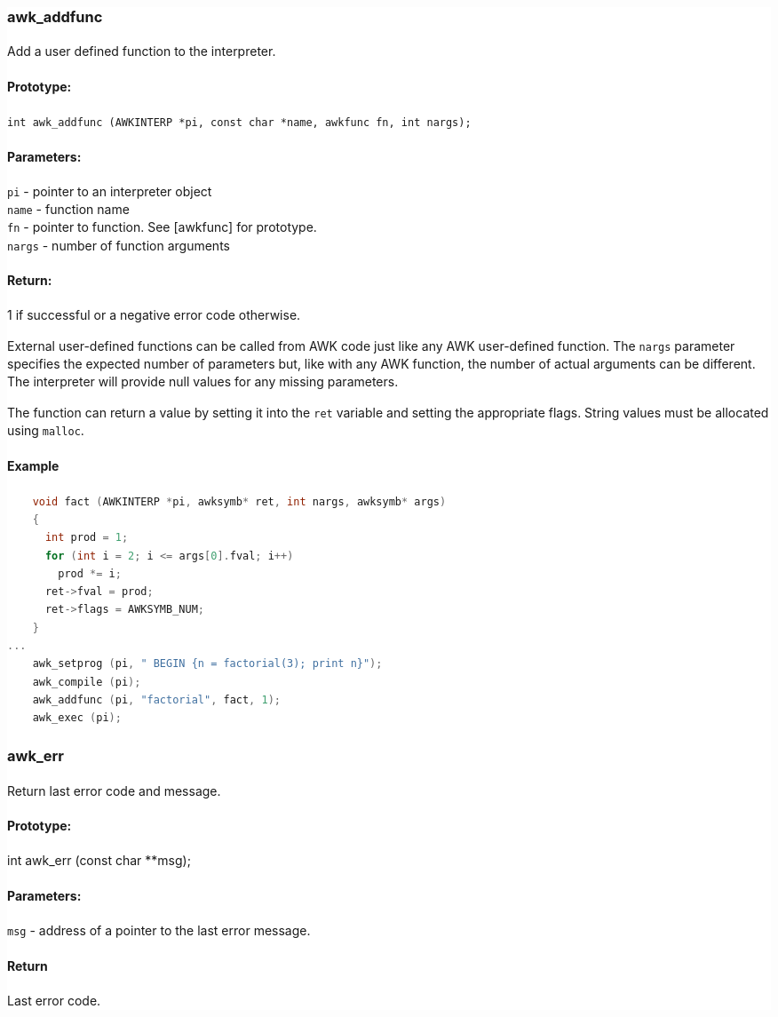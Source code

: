 ### awk_addfunc
Add a user defined function to the interpreter.

#### Prototype:
`int awk_addfunc (AWKINTERP *pi, const char *name, awkfunc fn, int nargs);`

#### Parameters:
`pi` - pointer to an interpreter object  
`name` - function name  
`fn` - pointer to function. See [awkfunc] for prototype.  
`nargs` - number of function arguments

#### Return:
1 if successful or a negative error code otherwise.

External user-defined functions can be called from AWK code just like any AWK
user-defined function. The `nargs` parameter specifies the expected
number of parameters but, like with any AWK function, the number of actual
arguments can be different. The interpreter will provide null values for any
missing parameters.

The function can return a value by setting it into the `ret` variable and setting
the appropriate flags. String values must be allocated using `malloc`.

#### Example
````C
    void fact (AWKINTERP *pi, awksymb* ret, int nargs, awksymb* args)
    {
      int prod = 1;
      for (int i = 2; i <= args[0].fval; i++)
        prod *= i;
      ret->fval = prod;
      ret->flags = AWKSYMB_NUM;
    }
...
    awk_setprog (pi, " BEGIN {n = factorial(3); print n}");
    awk_compile (pi);
    awk_addfunc (pi, "factorial", fact, 1);
    awk_exec (pi);
````

### awk_err
Return last error code and message.

#### Prototype:
int awk_err (const char **msg);

#### Parameters:
`msg`   - address of a pointer to the last error message.

#### Return
Last error code.
